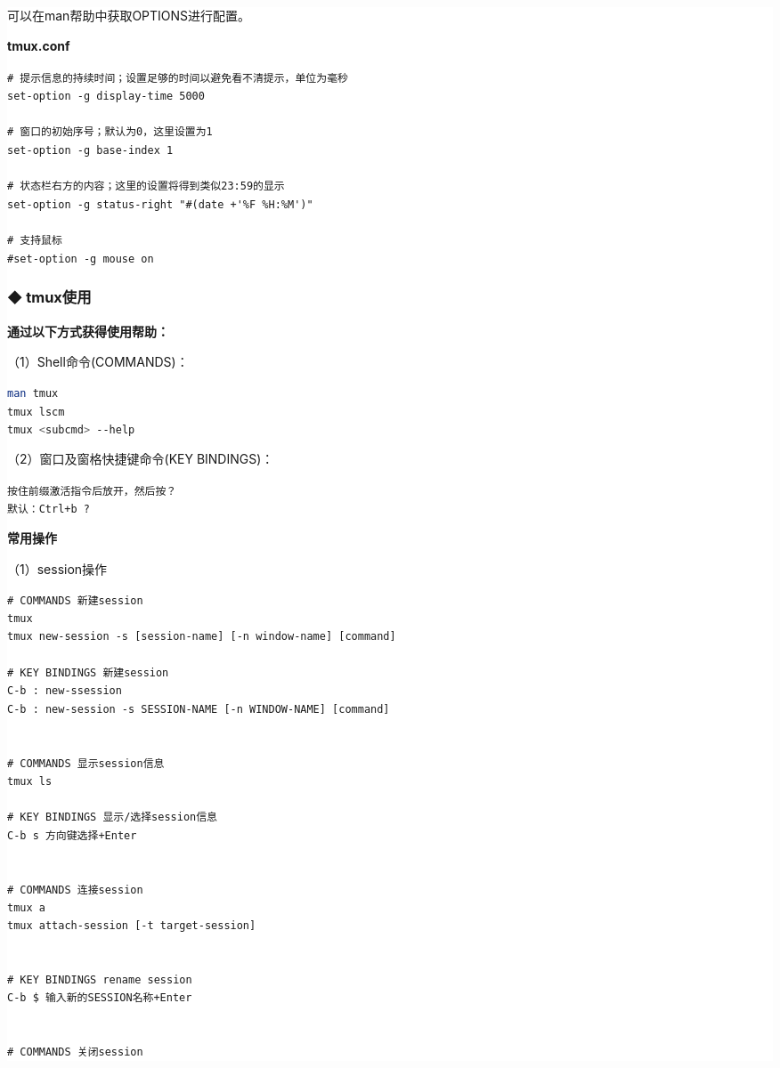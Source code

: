 可以在man帮助中获取OPTIONS进行配置。

__tmux.conf__

```
# 提示信息的持续时间；设置足够的时间以避免看不清提示，单位为毫秒
set-option -g display-time 5000

# 窗口的初始序号；默认为0，这里设置为1
set-option -g base-index 1

# 状态栏右方的内容；这里的设置将得到类似23:59的显示
set-option -g status-right "#(date +'%F %H:%M')"

# 支持鼠标
#set-option -g mouse on

```

### ◆ tmux使用

__通过以下方式获得使用帮助：__

（1）Shell命令(COMMANDS)：

```bash
man tmux
tmux lscm
tmux <subcmd> --help
```

（2）窗口及窗格快捷键命令(KEY BINDINGS)：

```
按住前缀激活指令后放开，然后按？
默认：Ctrl+b ?
```

__常用操作__

（1）session操作

```
# COMMANDS 新建session
tmux
tmux new-session -s [session-name] [-n window-name] [command]

# KEY BINDINGS 新建session
C-b : new-ssession
C-b : new-session -s SESSION-NAME [-n WINDOW-NAME] [command]


# COMMANDS 显示session信息
tmux ls

# KEY BINDINGS 显示/选择session信息
C-b s 方向键选择+Enter


# COMMANDS 连接session
tmux a
tmux attach-session [-t target-session]


# KEY BINDINGS rename session
C-b $ 输入新的SESSION名称+Enter


# COMMANDS 关闭session
```